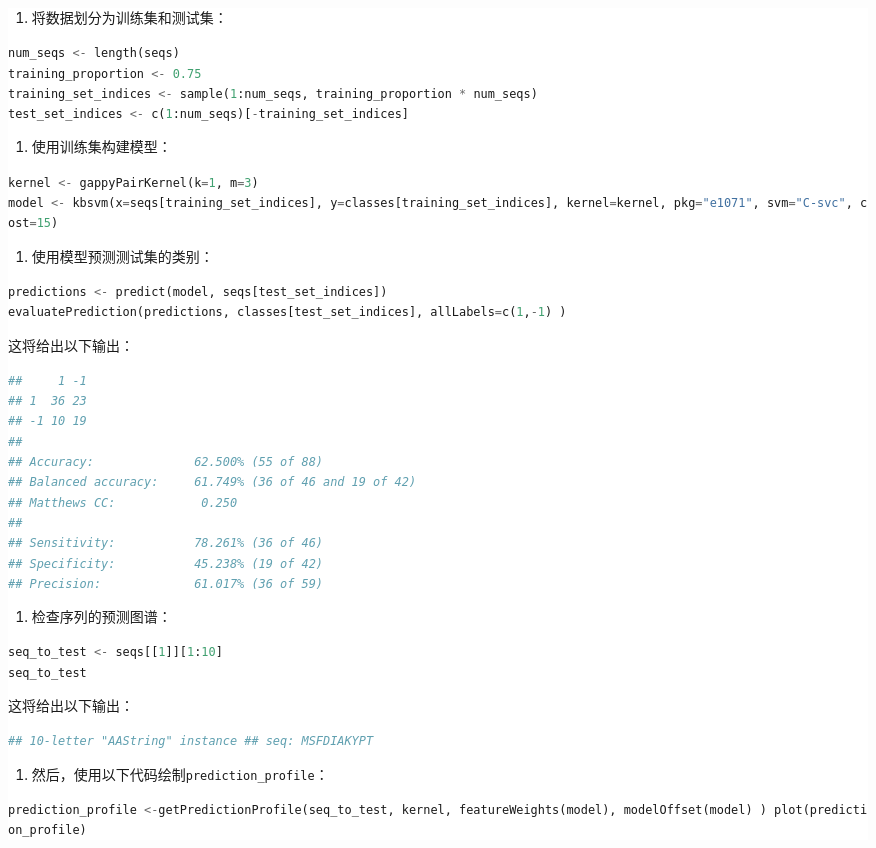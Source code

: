 1.  将数据划分为训练集和测试集：

```py
num_seqs <- length(seqs) 
training_proportion <- 0.75 
training_set_indices <- sample(1:num_seqs, training_proportion * num_seqs) 
test_set_indices <- c(1:num_seqs)[-training_set_indices]
```

1.  使用训练集构建模型：

```py
kernel <- gappyPairKernel(k=1, m=3) 
model <- kbsvm(x=seqs[training_set_indices], y=classes[training_set_indices], kernel=kernel, pkg="e1071", svm="C-svc", cost=15)
```

1.  使用模型预测测试集的类别：

```py
predictions <- predict(model, seqs[test_set_indices]) 
evaluatePrediction(predictions, classes[test_set_indices], allLabels=c(1,-1) )
```

这将给出以下输出：

```py
##     1 -1
## 1  36 23
## -1 10 19
## 
## Accuracy:              62.500% (55 of 88)
## Balanced accuracy:     61.749% (36 of 46 and 19 of 42)
## Matthews CC:            0.250
## 
## Sensitivity:           78.261% (36 of 46)
## Specificity:           45.238% (19 of 42)
## Precision:             61.017% (36 of 59)
```

1.  检查序列的预测图谱：

```py
seq_to_test <- seqs[[1]][1:10]
seq_to_test
```

这将给出以下输出：

```py
## 10-letter "AAString" instance ## seq: MSFDIAKYPT
```

1.  然后，使用以下代码绘制`prediction_profile`：

```py
prediction_profile <-getPredictionProfile(seq_to_test, kernel, featureWeights(model), modelOffset(model) ) plot(prediction_profile)
```
